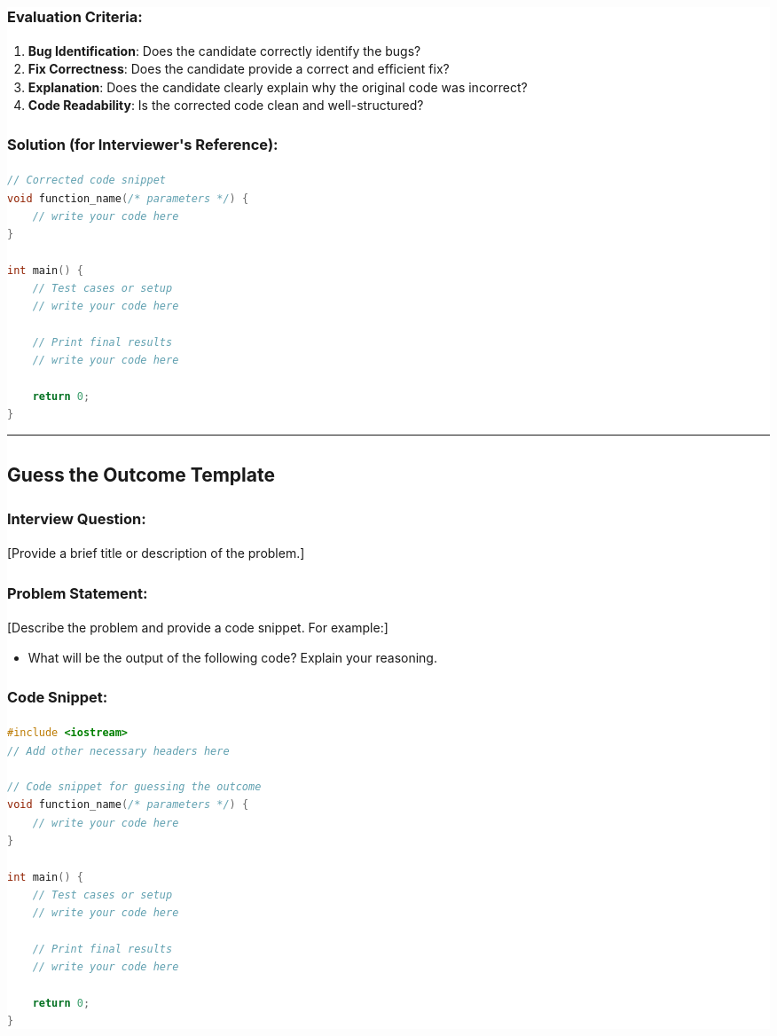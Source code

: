 ### **Evaluation Criteria:**
1. **Bug Identification**: Does the candidate correctly identify the bugs?
2. **Fix Correctness**: Does the candidate provide a correct and efficient fix?
3. **Explanation**: Does the candidate clearly explain why the original code was incorrect?
4. **Code Readability**: Is the corrected code clean and well-structured?

### **Solution (for Interviewer's Reference):**
```cpp
// Corrected code snippet
void function_name(/* parameters */) {
    // write your code here
}

int main() {
    // Test cases or setup
    // write your code here

    // Print final results
    // write your code here

    return 0;
}
```

---

## Guess the Outcome Template

### **Interview Question:**
[Provide a brief title or description of the problem.]

### **Problem Statement:**
[Describe the problem and provide a code snippet. For example:]
- What will be the output of the following code? Explain your reasoning.

### **Code Snippet:**
```cpp
#include <iostream>
// Add other necessary headers here

// Code snippet for guessing the outcome
void function_name(/* parameters */) {
    // write your code here
}

int main() {
    // Test cases or setup
    // write your code here

    // Print final results
    // write your code here

    return 0;
}
```
